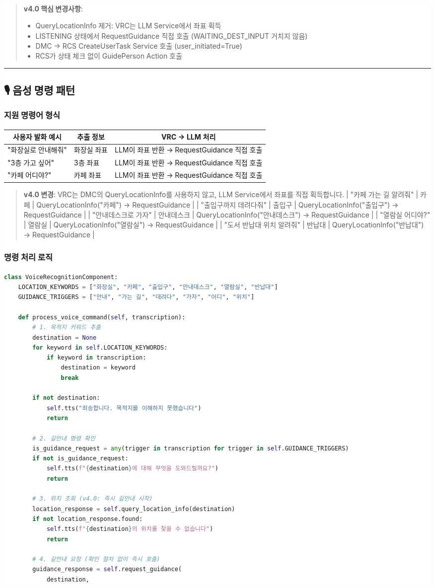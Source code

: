> **v4.0 핵심 변경사항**:
> - QueryLocationInfo 제거: VRC는 LLM Service에서 좌표 획득
> - LISTENING 상태에서 RequestGuidance 직접 호출 (WAITING_DEST_INPUT 거치지 않음)
> - DMC → RCS CreateUserTask Service 호출 (user_initiated=True)
> - RCS가 상태 체크 없이 GuidePerson Action 호출

---

## 🎙️ 음성 명령 패턴

### 지원 명령어 형식

| 사용자 발화 예시                  | 추출 정보  | VRC → LLM 처리                              |
|----------------------------------|-----------|---------------------------------------------|
| "화장실로 안내해줘"               | 화장실 좌표 | LLM이 좌표 반환 → RequestGuidance 직접 호출 |
| "3층 가고 싶어"                   | 3층 좌표   | LLM이 좌표 반환 → RequestGuidance 직접 호출 |
| "카페 어디야?"                    | 카페 좌표   | LLM이 좌표 반환 → RequestGuidance 직접 호출 |

> **v4.0 변경**: VRC는 DMC의 QueryLocationInfo를 사용하지 않고, LLM Service에서 좌표를 직접 획득합니다.
| "카페 가는 길 알려줘"             | 카페        | QueryLocationInfo("카페") → RequestGuidance  |
| "출입구까지 데려다줘"             | 출입구      | QueryLocationInfo("출입구") → RequestGuidance |
| "안내데스크로 가자"               | 안내데스크  | QueryLocationInfo("안내데스크") → RequestGuidance |
| "열람실 어디야?"                  | 열람실      | QueryLocationInfo("열람실") → RequestGuidance |
| "도서 반납대 위치 알려줘"         | 반납대      | QueryLocationInfo("반납대") → RequestGuidance |

### 명령 처리 로직

```python
class VoiceRecognitionComponent:
    LOCATION_KEYWORDS = ["화장실", "카페", "출입구", "안내데스크", "열람실", "반납대"]
    GUIDANCE_TRIGGERS = ["안내", "가는 길", "데려다", "가자", "어디", "위치"]
    
    def process_voice_command(self, transcription):
        # 1. 목적지 키워드 추출
        destination = None
        for keyword in self.LOCATION_KEYWORDS:
            if keyword in transcription:
                destination = keyword
                break
        
        if not destination:
            self.tts("죄송합니다. 목적지를 이해하지 못했습니다")
            return
        
        # 2. 길안내 명령 확인
        is_guidance_request = any(trigger in transcription for trigger in self.GUIDANCE_TRIGGERS)
        if not is_guidance_request:
            self.tts(f"{destination}에 대해 무엇을 도와드릴까요?")
            return
        
        # 3. 위치 조회 (v4.0: 즉시 길안내 시작)
        location_response = self.query_location_info(destination)
        if not location_response.found:
            self.tts(f"{destination}의 위치를 찾을 수 없습니다")
            return
        
        # 4. 길안내 요청 (확인 절차 없이 즉시 호출)
        guidance_response = self.request_guidance(
            destination,
```